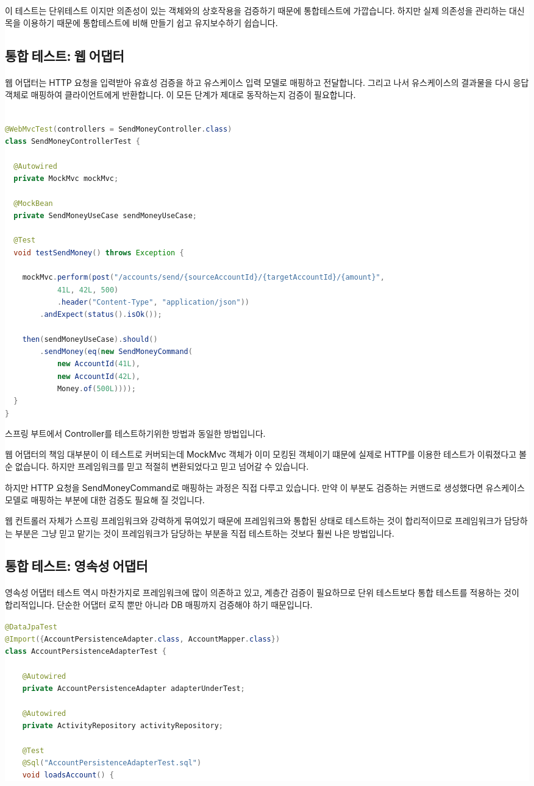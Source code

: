 이 테스트는 단위테스트 이지만 의존성이 있는 객체와의 상호작용을 검증하기 때문에 통합테스트에 가깝습니다. 하지만 실제 의존성을 관리하는 대신 목을 이용하기 때문에 통합테스트에 비해 만들기 쉽고 유지보수하기 쉽습니다.

## 통합 테스트: 웹 어댑터

웹 어댑터는 HTTP 요청을 입력받아 유효성 검증을 하고 유스케이스 입력 모델로 매핑하고 전달합니다. 그리고 나서 유스케이스의 결과물을 다시 응답 객체로 매핑하여 클라이언트에게 반환합니다. 이 모든 단계가 제대로 동작하는지 검증이 필요합니다.

```java

@WebMvcTest(controllers = SendMoneyController.class)
class SendMoneyControllerTest {

  @Autowired
  private MockMvc mockMvc;

  @MockBean
  private SendMoneyUseCase sendMoneyUseCase;

  @Test
  void testSendMoney() throws Exception {

    mockMvc.perform(post("/accounts/send/{sourceAccountId}/{targetAccountId}/{amount}",
            41L, 42L, 500)
            .header("Content-Type", "application/json"))
        .andExpect(status().isOk());

    then(sendMoneyUseCase).should()
        .sendMoney(eq(new SendMoneyCommand(
            new AccountId(41L),
            new AccountId(42L),
            Money.of(500L))));
  }
}
```

스프링 부트에서 Controller를 테스트하기위한 방법과 동일한 방법입니다. 

웹 어댑터의 책임 대부분이 이 테스트로 커버되는데 MockMvc 객체가 이미 모킹된 객체이기 떄문에 실제로 HTTP를 이용한 테스트가 이뤄졌다고 볼 순 없습니다. 하지만 프레임워크를 믿고 적절히 변환되었다고 믿고 넘어갈 수 있습니다.

하지만 HTTP 요청을 SendMoneyCommand로 매핑하는 과정은 직접 다루고 있습니다. 만약 이 부분도 검증하는 커맨드로 생성했다면 유스케이스 모델로 매핑하는 부분에 대한 검증도 필요해 질 것입니다.

웹 컨트롤러 자체가 스프링 프레임워크와 강력하게 묶여있기 때문에 프레임워크와 통합된 상태로 테스트하는 것이 합리적이므로 프레임워크가 담당하는 부분은 그냥 믿고 맡기는 것이 프레임워크가 담당하는 부분을 직접 테스트하는 것보다 훨씬 나은 방법입니다.

## 통합 테스트: 영속성 어댑터

영속성 어댑터 테스트 역시 마찬가지로 프레임워크에 많이 의존하고 있고, 계층간 검증이 필요하므로 단위 테스트보다 통합 테스트를 적용하는 것이 합리적입니다. 단순한 어댑터 로직 뿐만 아니라 DB 매핑까지 검증해야 하기 때문입니다.

```java
@DataJpaTest
@Import({AccountPersistenceAdapter.class, AccountMapper.class})
class AccountPersistenceAdapterTest {

	@Autowired
	private AccountPersistenceAdapter adapterUnderTest;

	@Autowired
	private ActivityRepository activityRepository;

	@Test
	@Sql("AccountPersistenceAdapterTest.sql")
	void loadsAccount() {
```